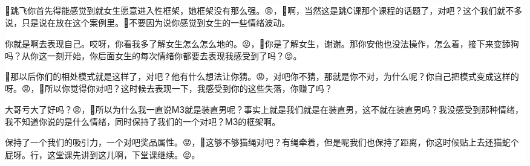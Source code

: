 🎼跳飞你首先得能感觉到就女生愿意进入性框架，她框架没有那么强。😡，🎼啊，当然这是跳C课那个课程的话题了，对吧？这个我们就不多说，只是说在放在这个案例里。🎼不要因为说你感觉到女生的一些情绪波动。

你就是啊去表现自己。哎呀，你看我多了解女生怎么怎么地的。😡，🎼你是了解女生，谢谢。那你安他也没法操作，怎么着，接下来变舔狗吗？从你这一刻开始，你后面女生的每次情绪你都要去表现我感受到了吗？😡。

🎼那以后你们的相处模式就是这样了，对吧？他有什么想法让你猜。😡，对吧你不猜，那就是你不对，为什么呢？你自己把模式变成这样的呀。😡，🎼所以你觉得你对吧？这时候去表现一下，我感受到你的这些失落，你赚了吗？

大哥亏大了好吗？😡，🎼所以为什么我一直说M3就是装直男呢？事实上就是我们就是在装直男，这不就在装直男吗？我没感受到那种情绪，我不知道你说的是什么情绪，同时保持了我们的一个对吧？M3的框架啊。

保持了一个我们的吸引力，一个对吧奖品属性。😡，🎼这够不够猫绳对吧？有绳牵着，但是呢我们也保持了距离，你这时候贴上去还猫蛇个屁呀。行，这堂课先讲到这儿啊，下堂课继续。😡。

